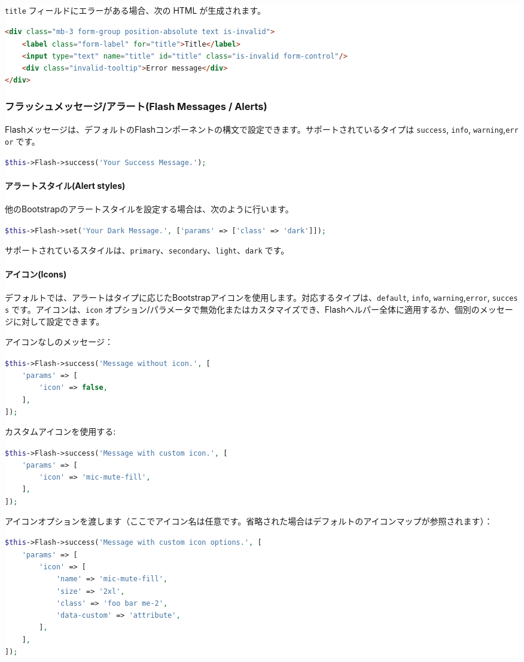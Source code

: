 `title` フィールドにエラーがある場合、次の HTML が生成されます。

```html
<div class="mb-3 form-group position-absolute text is-invalid">
    <label class="form-label" for="title">Title</label>
    <input type="text" name="title" id="title" class="is-invalid form-control"/>
    <div class="invalid-tooltip">Error message</div>
</div>
```

### フラッシュメッセージ/アラート(Flash Messages / Alerts)

Flashメッセージは、デフォルトのFlashコンポーネントの構文で設定できます。サポートされているタイプは `success`, `info`, `warning`,`error` です。

```php
$this->Flash->success('Your Success Message.');
```

#### アラートスタイル(Alert styles)

他のBootstrapのアラートスタイルを設定する場合は、次のように行います。

```php
$this->Flash->set('Your Dark Message.', ['params' => ['class' => 'dark']]);
```

サポートされているスタイルは、`primary`、`secondary`、`light`、`dark` です。

#### アイコン(Icons)

デフォルトでは、アラートはタイプに応じたBootstrapアイコンを使用します。対応するタイプは、`default`, `info`, `warning`,`error`, `success` です。アイコンは、`icon` オプション/パラメータで無効化またはカスタマイズでき、Flashヘルパー全体に適用するか、個別のメッセージに対して設定できます。

アイコンなしのメッセージ：

```php
$this->Flash->success('Message without icon.', [
    'params' => [
        'icon' => false,
    ],
]);
```

カスタムアイコンを使用する:

```php
$this->Flash->success('Message with custom icon.', [
    'params' => [
        'icon' => 'mic-mute-fill',
    ],
]);
```

アイコンオプションを渡します（ここでアイコン名は任意です。省略された場合はデフォルトのアイコンマップが参照されます）：

```php
$this->Flash->success('Message with custom icon options.', [
    'params' => [
        'icon' => [
            'name' => 'mic-mute-fill',
            'size' => '2xl',
            'class' => 'foo bar me-2',
            'data-custom' => 'attribute',
        ],
    ],
]);
```


[ico-ga]: https://img.shields.io/github/actions/workflow/status/FriendsOfCake/bootstrap-ui/ci.yml?branch=master&style=flat-square
[ico-coverage]: https://img.shields.io/codecov/c/github/FriendsOfCake/bootstrap-ui.svg?style=flat-square
[ico-downloads]: https://img.shields.io/packagist/dt/friendsofcake/bootstrap-ui.svg?style=flat-square
[ico-license]: https://img.shields.io/badge/license-MIT-blue.svg?style=flat-square
[ga]: https://github.com/FriendsOfCake/bootstrap-ui/actions?query=workflow%3ACI+branch%3Amaster
[coverage]: https://codecov.io/github/FriendsOfCake/bootstrap-ui
[package]: https://packagist.org/packages/friendsofcake/bootstrap-ui
[license]: LICENSE.txt